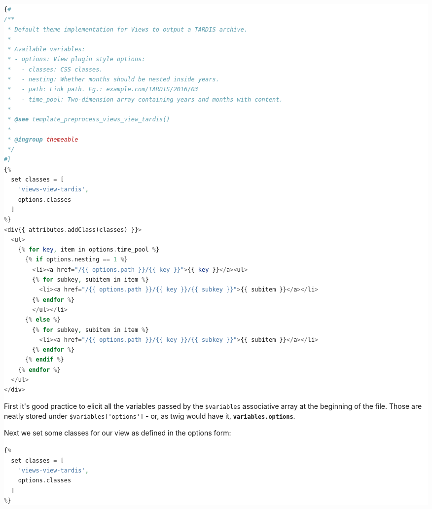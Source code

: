 ```php
{#
/**
 * Default theme implementation for Views to output a TARDIS archive.
 *
 * Available variables:
 * - options: View plugin style options:
 *   - classes: CSS classes.
 *   - nesting: Whether months should be nested inside years.
 *   - path: Link path. Eg.: example.com/TARDIS/2016/03
 *   - time_pool: Two-dimension array containing years and months with content.
 *
 * @see template_preprocess_views_view_tardis()
 *
 * @ingroup themeable
 */
#}
{%
  set classes = [
    'views-view-tardis',
    options.classes
  ]
%}
<div{{ attributes.addClass(classes) }}>
  <ul>
    {% for key, item in options.time_pool %}
      {% if options.nesting == 1 %}
        <li><a href="/{{ options.path }}/{{ key }}">{{ key }}</a><ul>
        {% for subkey, subitem in item %}
          <li><a href="/{{ options.path }}/{{ key }}/{{ subkey }}">{{ subitem }}</a></li>
        {% endfor %}
        </ul></li>
      {% else %}
        {% for subkey, subitem in item %}
          <li><a href="/{{ options.path }}/{{ key }}/{{ subkey }}">{{ subitem }}</a></li>
        {% endfor %}
      {% endif %}
    {% endfor %}
  </ul>
</div>

```

First it's good practice to elicit all the variables passed by the `$variables` associative array at the beginning of the file. Those are neatly stored under `$variables['options']` \- or, as twig would have it, **`variables.options`**.

Next we set some classes for our view as defined in the options form:

```php
{%
  set classes = [
    'views-view-tardis',
    options.classes
  ]
%}
```
